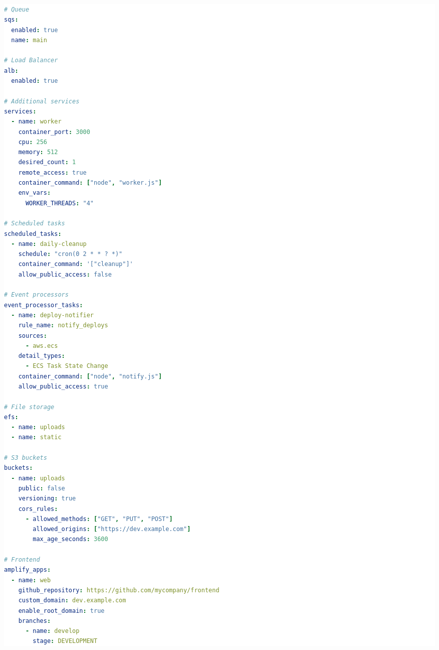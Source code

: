 ```yaml
# Queue
sqs:
  enabled: true
  name: main

# Load Balancer
alb:
  enabled: true

# Additional services
services:
  - name: worker
    container_port: 3000
    cpu: 256
    memory: 512
    desired_count: 1
    remote_access: true
    container_command: ["node", "worker.js"]
    env_vars:
      WORKER_THREADS: "4"

# Scheduled tasks
scheduled_tasks:
  - name: daily-cleanup
    schedule: "cron(0 2 * * ? *)"
    container_command: '["cleanup"]'
    allow_public_access: false

# Event processors
event_processor_tasks:
  - name: deploy-notifier
    rule_name: notify_deploys
    sources:
      - aws.ecs
    detail_types:
      - ECS Task State Change
    container_command: ["node", "notify.js"]
    allow_public_access: true

# File storage
efs:
  - name: uploads
  - name: static

# S3 buckets
buckets:
  - name: uploads
    public: false
    versioning: true
    cors_rules:
      - allowed_methods: ["GET", "PUT", "POST"]
        allowed_origins: ["https://dev.example.com"]
        max_age_seconds: 3600

# Frontend
amplify_apps:
  - name: web
    github_repository: https://github.com/mycompany/frontend
    custom_domain: dev.example.com
    enable_root_domain: true
    branches:
      - name: develop
        stage: DEVELOPMENT
```
